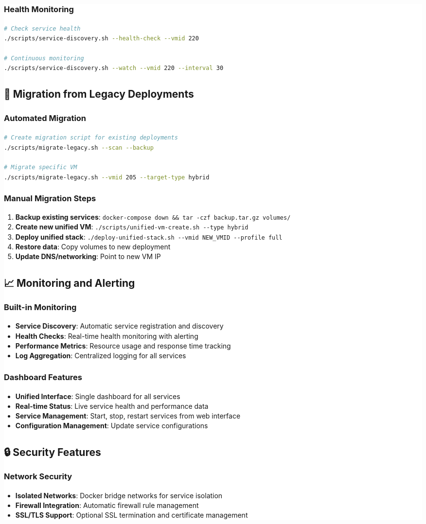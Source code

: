 ### Health Monitoring
```bash
# Check service health
./scripts/service-discovery.sh --health-check --vmid 220

# Continuous monitoring
./scripts/service-discovery.sh --watch --vmid 220 --interval 30
```

## 🔄 Migration from Legacy Deployments

### Automated Migration
```bash
# Create migration script for existing deployments
./scripts/migrate-legacy.sh --scan --backup

# Migrate specific VM
./scripts/migrate-legacy.sh --vmid 205 --target-type hybrid
```

### Manual Migration Steps
1. **Backup existing services**: `docker-compose down && tar -czf backup.tar.gz volumes/`
2. **Create new unified VM**: `./scripts/unified-vm-create.sh --type hybrid`
3. **Deploy unified stack**: `./deploy-unified-stack.sh --vmid NEW_VMID --profile full`
4. **Restore data**: Copy volumes to new deployment
5. **Update DNS/networking**: Point to new VM IP

## 📈 Monitoring and Alerting

### Built-in Monitoring
- **Service Discovery**: Automatic service registration and discovery
- **Health Checks**: Real-time health monitoring with alerting
- **Performance Metrics**: Resource usage and response time tracking
- **Log Aggregation**: Centralized logging for all services

### Dashboard Features
- **Unified Interface**: Single dashboard for all services
- **Real-time Status**: Live service health and performance data
- **Service Management**: Start, stop, restart services from web interface
- **Configuration Management**: Update service configurations

## 🔒 Security Features

### Network Security
- **Isolated Networks**: Docker bridge networks for service isolation
- **Firewall Integration**: Automatic firewall rule management
- **SSL/TLS Support**: Optional SSL termination and certificate management
